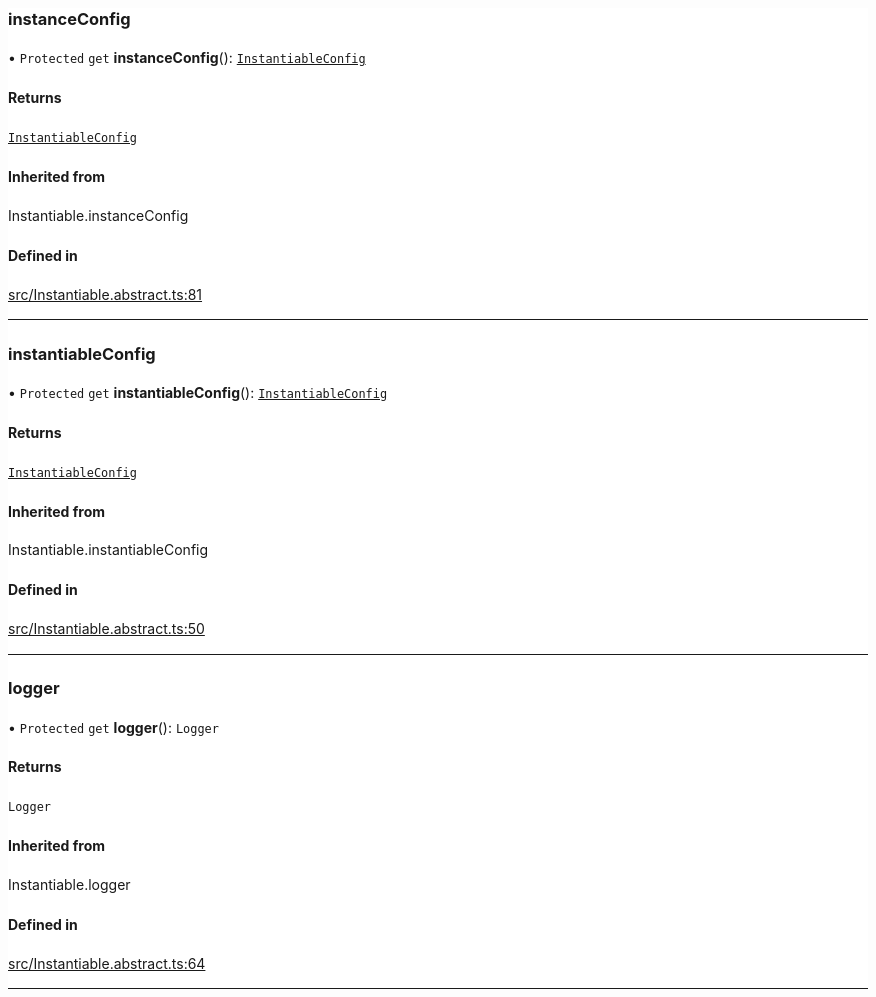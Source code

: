 
### instanceConfig

• `Protected` `get` **instanceConfig**(): [`InstantiableConfig`](../interfaces/InstantiableConfig.md)

#### Returns

[`InstantiableConfig`](../interfaces/InstantiableConfig.md)

#### Inherited from

Instantiable.instanceConfig

#### Defined in

[src/Instantiable.abstract.ts:81](https://github.com/nevermined-io/sdk-js/blob/bb26f8ab/src/Instantiable.abstract.ts#L81)

---

### instantiableConfig

• `Protected` `get` **instantiableConfig**(): [`InstantiableConfig`](../interfaces/InstantiableConfig.md)

#### Returns

[`InstantiableConfig`](../interfaces/InstantiableConfig.md)

#### Inherited from

Instantiable.instantiableConfig

#### Defined in

[src/Instantiable.abstract.ts:50](https://github.com/nevermined-io/sdk-js/blob/bb26f8ab/src/Instantiable.abstract.ts#L50)

---

### logger

• `Protected` `get` **logger**(): `Logger`

#### Returns

`Logger`

#### Inherited from

Instantiable.logger

#### Defined in

[src/Instantiable.abstract.ts:64](https://github.com/nevermined-io/sdk-js/blob/bb26f8ab/src/Instantiable.abstract.ts#L64)

---